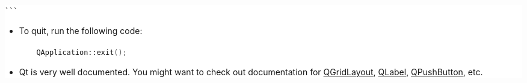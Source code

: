 	```
- To quit, run the following code:
	```cpp
		QApplication::exit();
	```
- Qt is very well documented. You might want to check out documentation for [QGridLayout](http://qt-project.org/doc/qt-4.8/qgridlayout.html), [QLabel](http://qt-project.org/doc/qt-4.8/qlabel.html), [QPushButton](http://qt-project.org/doc/qt-4.8/qpushbutton.html), etc.
